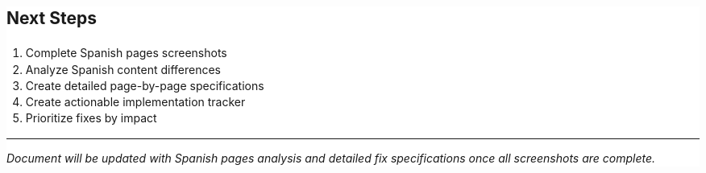 ## Next Steps

1. Complete Spanish pages screenshots
2. Analyze Spanish content differences
3. Create detailed page-by-page specifications
4. Create actionable implementation tracker
5. Prioritize fixes by impact

---

*Document will be updated with Spanish pages analysis and detailed fix specifications once all screenshots are complete.*
